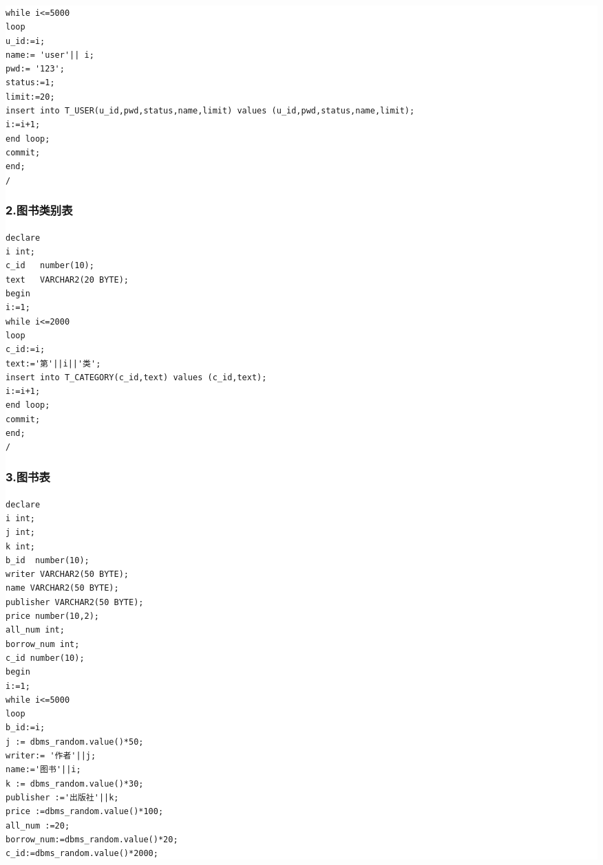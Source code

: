 ```
while i<=5000
loop
u_id:=i;
name:= 'user'|| i;
pwd:= '123';
status:=1;
limit:=20;
insert into T_USER(u_id,pwd,status,name,limit) values (u_id,pwd,status,name,limit);
i:=i+1;
end loop;
commit;
end;
/
```

### 2.图书类别表
```
declare
i int; 
c_id   number(10);
text   VARCHAR2(20 BYTE);
begin
i:=1;
while i<=2000
loop
c_id:=i;
text:='第'||i||'类';
insert into T_CATEGORY(c_id,text) values (c_id,text);
i:=i+1;
end loop;
commit;
end;
/
```

### 3.图书表
```
declare
i int; 
j int;
k int;
b_id  number(10);
writer VARCHAR2(50 BYTE);
name VARCHAR2(50 BYTE);
publisher VARCHAR2(50 BYTE);
price number(10,2);
all_num int;
borrow_num int;
c_id number(10);
begin
i:=1;
while i<=5000
loop
b_id:=i;
j := dbms_random.value()*50;
writer:= '作者'||j;
name:='图书'||i;
k := dbms_random.value()*30;
publisher :='出版社'||k;
price :=dbms_random.value()*100;
all_num :=20;
borrow_num:=dbms_random.value()*20;
c_id:=dbms_random.value()*2000;
```